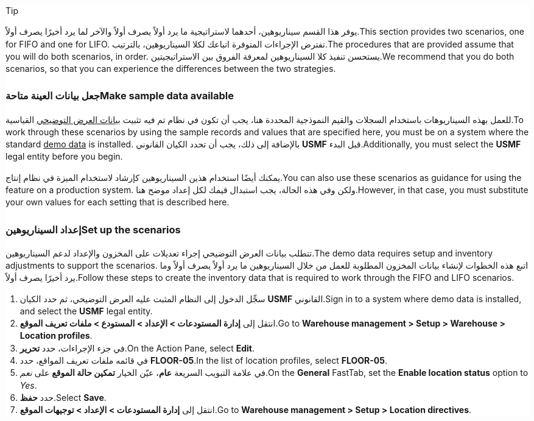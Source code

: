 > [!TIP]
> <span data-ttu-id="4dfab-123">يوفر هذا القسم سيناريوهين، أحدهما لاستراتيجية ما يرد أولاً يصرف أولاً والآخر لما يرد أخيرًا يصرف أولاً.</span><span class="sxs-lookup"><span data-stu-id="4dfab-123">This section provides two scenarios, one for FIFO and one for LIFO.</span></span> <span data-ttu-id="4dfab-124">تفترض الإجراءات المتوفرة اتباعك لكلا السيناريوهين، بالترتيب.</span><span class="sxs-lookup"><span data-stu-id="4dfab-124">The procedures that are provided assume that you will do both scenarios, in order.</span></span> <span data-ttu-id="4dfab-125">يستحسن تنفيذ كلا السيناريوهين لمعرفة الفروق بين الاستراتيجيتين.</span><span class="sxs-lookup"><span data-stu-id="4dfab-125">We recommend that you do both scenarios, so that you can experience the differences between the two strategies.</span></span>

### <a name="make-sample-data-available"></a><span data-ttu-id="4dfab-126">جعل بيانات العينة متاحة</span><span class="sxs-lookup"><span data-stu-id="4dfab-126">Make sample data available</span></span>

<span data-ttu-id="4dfab-127">للعمل بهذه السيناريوهات باستخدام السجلات والقيم النموذجية المحددة هنا، يجب أن تكون في نظام تم فيه تثبيت [بيانات العرض التوضيحي](../../fin-ops-core/dev-itpro/deployment/deploy-demo-environment.md) القياسية.</span><span class="sxs-lookup"><span data-stu-id="4dfab-127">To work through these scenarios by using the sample records and values that are specified here, you must be on a system where the standard [demo data](../../fin-ops-core/dev-itpro/deployment/deploy-demo-environment.md) is installed.</span></span> <span data-ttu-id="4dfab-128">بالإضافة إلى ذلك، يجب أن تحدد الكيان القانوني **USMF** قبل البدء.</span><span class="sxs-lookup"><span data-stu-id="4dfab-128">Additionally, you must select the **USMF** legal entity before you begin.</span></span>

<span data-ttu-id="4dfab-129">يمكنك أيضًا استخدام هذين السيناريوهين كإرشاد لاستخدام الميزة في نظام إنتاج.</span><span class="sxs-lookup"><span data-stu-id="4dfab-129">You can also use these scenarios as guidance for using the feature on a production system.</span></span> <span data-ttu-id="4dfab-130">ولكن وفي هذه الحالة، يجب استبدال قيمك لكل إعداد موضح هنا.</span><span class="sxs-lookup"><span data-stu-id="4dfab-130">However, in that case, you must substitute your own values for each setting that is described here.</span></span>

### <a name="set-up-the-scenarios"></a><a name="demo-set-up"></a><span data-ttu-id="4dfab-131">إعداد السيناريوهين</span><span class="sxs-lookup"><span data-stu-id="4dfab-131">Set up the scenarios</span></span>

<span data-ttu-id="4dfab-132">تتطلب بيانات العرض التوضيحي إجراء تعديلات على المخزون والإعداد لدعم السيناريوهين.</span><span class="sxs-lookup"><span data-stu-id="4dfab-132">The demo data requires setup and inventory adjustments to support the scenarios.</span></span> <span data-ttu-id="4dfab-133">اتبع هذه الخطوات لإنشاء بيانات المخزون المطلوبة للعمل من خلال السيناريوهين ما يرد أولاً يصرف أولاً وما يرد أخيرًا يصرف أولاً.</span><span class="sxs-lookup"><span data-stu-id="4dfab-133">Follow these steps to create the inventory data that is required to work through the FIFO and LIFO scenarios.</span></span>

1. <span data-ttu-id="4dfab-134">سجِّل الدخول إلى النظام المثبت عليه العرض التوضيحي، ثم حدد الكيان **USMF** القانوني.</span><span class="sxs-lookup"><span data-stu-id="4dfab-134">Sign in to a system where demo data is installed, and select the **USMF** legal entity.</span></span>
1. <span data-ttu-id="4dfab-135">انتقل إلى **إدارة المستودعات \> الإعداد \> المستودع \> ملفات تعريف الموقع**.</span><span class="sxs-lookup"><span data-stu-id="4dfab-135">Go to **Warehouse management \> Setup \> Warehouse \> Location profiles**.</span></span>
1. <span data-ttu-id="4dfab-136">في جزء الإجراءات، حدد **تحرير**.</span><span class="sxs-lookup"><span data-stu-id="4dfab-136">On the Action Pane, select **Edit**.</span></span>
1. <span data-ttu-id="4dfab-137">في قائمه ملفات تعريف المواقع، حدد **FLOOR-05**.</span><span class="sxs-lookup"><span data-stu-id="4dfab-137">In the list of location profiles, select **FLOOR-05**.</span></span>
1. <span data-ttu-id="4dfab-138">في علامة التبويب السريعة **عام**، عيّن الخيار **تمكين حالة الموقع** على *نعم*.</span><span class="sxs-lookup"><span data-stu-id="4dfab-138">On the **General** FastTab, set the **Enable location status** option to *Yes*.</span></span>
1. <span data-ttu-id="4dfab-139">حدد **حفظ**.</span><span class="sxs-lookup"><span data-stu-id="4dfab-139">Select **Save**.</span></span>
1. <span data-ttu-id="4dfab-140">انتقل إلى **إدارة المستودعات ‬\> الإعداد‬ \> توجيهات الموقع**.</span><span class="sxs-lookup"><span data-stu-id="4dfab-140">Go to **Warehouse management \> Setup \> Location directives**.</span></span>